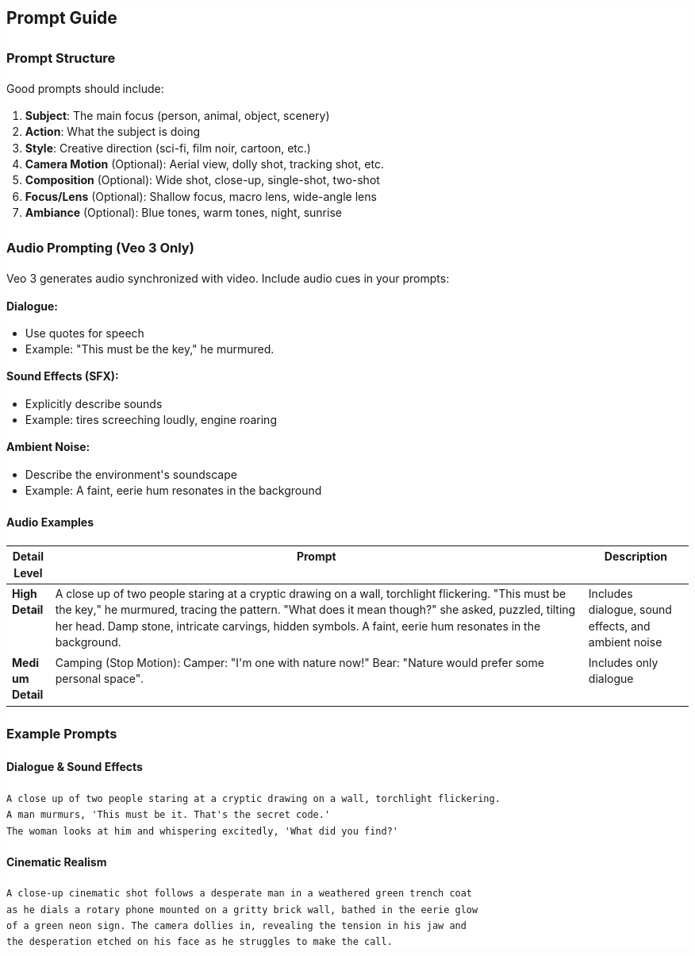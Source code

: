 
## Prompt Guide

### Prompt Structure

Good prompts should include:

1. **Subject**: The main focus (person, animal, object, scenery)
2. **Action**: What the subject is doing
3. **Style**: Creative direction (sci-fi, film noir, cartoon, etc.)
4. **Camera Motion** (Optional): Aerial view, dolly shot, tracking shot, etc.
5. **Composition** (Optional): Wide shot, close-up, single-shot, two-shot
6. **Focus/Lens** (Optional): Shallow focus, macro lens, wide-angle lens
7. **Ambiance** (Optional): Blue tones, warm tones, night, sunrise

### Audio Prompting (Veo 3 Only)

Veo 3 generates audio synchronized with video. Include audio cues in your prompts:

**Dialogue:**
- Use quotes for speech
- Example: "This must be the key," he murmured.

**Sound Effects (SFX):**
- Explicitly describe sounds
- Example: tires screeching loudly, engine roaring

**Ambient Noise:**
- Describe the environment's soundscape
- Example: A faint, eerie hum resonates in the background

#### Audio Examples

| Detail Level | Prompt | Description |
|--------------|--------|-------------|
| **High Detail** | A close up of two people staring at a cryptic drawing on a wall, torchlight flickering. "This must be the key," he murmured, tracing the pattern. "What does it mean though?" she asked, puzzled, tilting her head. Damp stone, intricate carvings, hidden symbols. A faint, eerie hum resonates in the background. | Includes dialogue, sound effects, and ambient noise |
| **Medium Detail** | Camping (Stop Motion): Camper: "I'm one with nature now!" Bear: "Nature would prefer some personal space". | Includes only dialogue |

### Example Prompts

#### Dialogue & Sound Effects
```
A close up of two people staring at a cryptic drawing on a wall, torchlight flickering.
A man murmurs, 'This must be it. That's the secret code.'
The woman looks at him and whispering excitedly, 'What did you find?'
```

#### Cinematic Realism
```
A close-up cinematic shot follows a desperate man in a weathered green trench coat
as he dials a rotary phone mounted on a gritty brick wall, bathed in the eerie glow
of a green neon sign. The camera dollies in, revealing the tension in his jaw and
the desperation etched on his face as he struggles to make the call.
```

